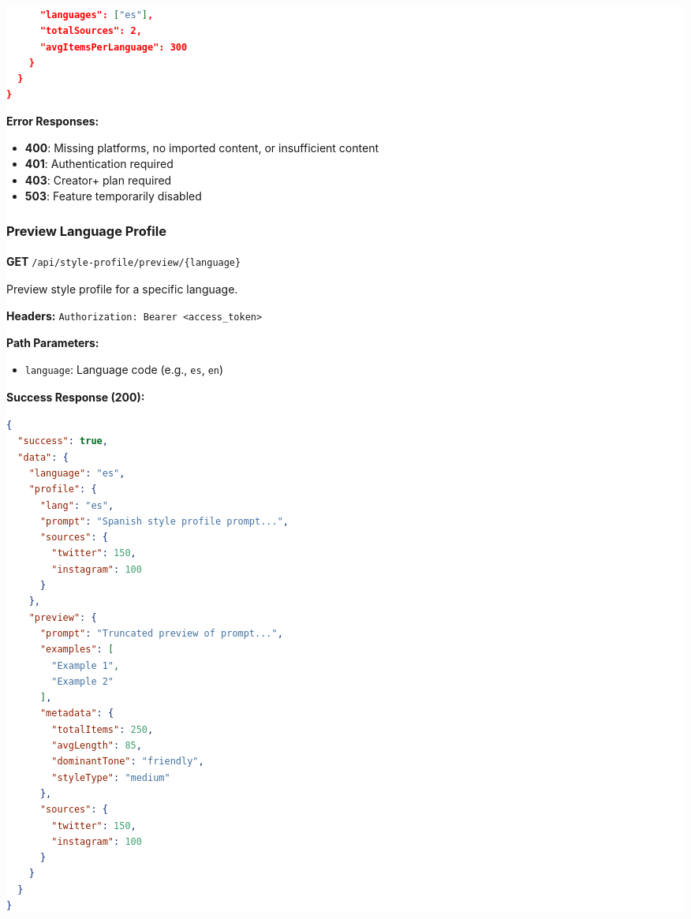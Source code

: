 ```json
      "languages": ["es"],
      "totalSources": 2,
      "avgItemsPerLanguage": 300
    }
  }
}
```

**Error Responses:**
- **400**: Missing platforms, no imported content, or insufficient content
- **401**: Authentication required  
- **403**: Creator+ plan required
- **503**: Feature temporarily disabled

### Preview Language Profile

**GET** `/api/style-profile/preview/{language}`

Preview style profile for a specific language.

**Headers:** `Authorization: Bearer <access_token>`

**Path Parameters:**
- `language`: Language code (e.g., `es`, `en`)

**Success Response (200):**
```json
{
  "success": true,
  "data": {
    "language": "es",
    "profile": {
      "lang": "es",
      "prompt": "Spanish style profile prompt...",
      "sources": {
        "twitter": 150,
        "instagram": 100
      }
    },
    "preview": {
      "prompt": "Truncated preview of prompt...",
      "examples": [
        "Example 1",
        "Example 2"
      ],
      "metadata": {
        "totalItems": 250,
        "avgLength": 85,
        "dominantTone": "friendly",
        "styleType": "medium"
      },
      "sources": {
        "twitter": 150,
        "instagram": 100
      }
    }
  }
}
```
